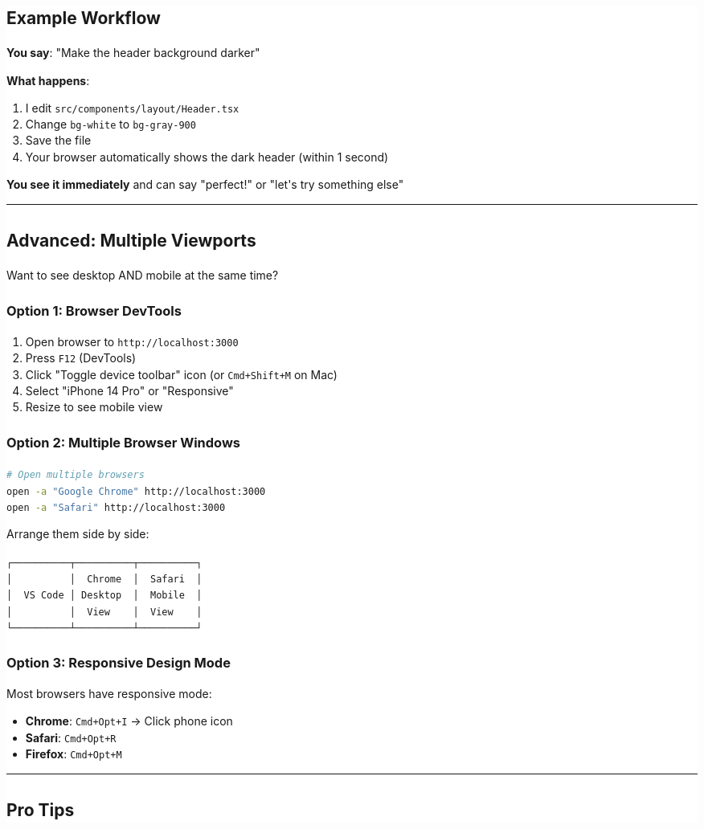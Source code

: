 
## Example Workflow

**You say**: "Make the header background darker"

**What happens**:
1. I edit `src/components/layout/Header.tsx`
2. Change `bg-white` to `bg-gray-900`
3. Save the file
4. Your browser automatically shows the dark header (within 1 second)

**You see it immediately** and can say "perfect!" or "let's try something else"

---

## Advanced: Multiple Viewports

Want to see desktop AND mobile at the same time?

### Option 1: Browser DevTools
1. Open browser to `http://localhost:3000`
2. Press `F12` (DevTools)
3. Click "Toggle device toolbar" icon (or `Cmd+Shift+M` on Mac)
4. Select "iPhone 14 Pro" or "Responsive"
5. Resize to see mobile view

### Option 2: Multiple Browser Windows
```bash
# Open multiple browsers
open -a "Google Chrome" http://localhost:3000
open -a "Safari" http://localhost:3000
```

Arrange them side by side:
```
┌──────────┬──────────┬──────────┐
│          │  Chrome  │  Safari  │
│  VS Code │ Desktop  │  Mobile  │
│          │  View    │  View    │
└──────────┴──────────┴──────────┘
```

### Option 3: Responsive Design Mode
Most browsers have responsive mode:
- **Chrome**: `Cmd+Opt+I` → Click phone icon
- **Safari**: `Cmd+Opt+R`
- **Firefox**: `Cmd+Opt+M`

---

## Pro Tips

